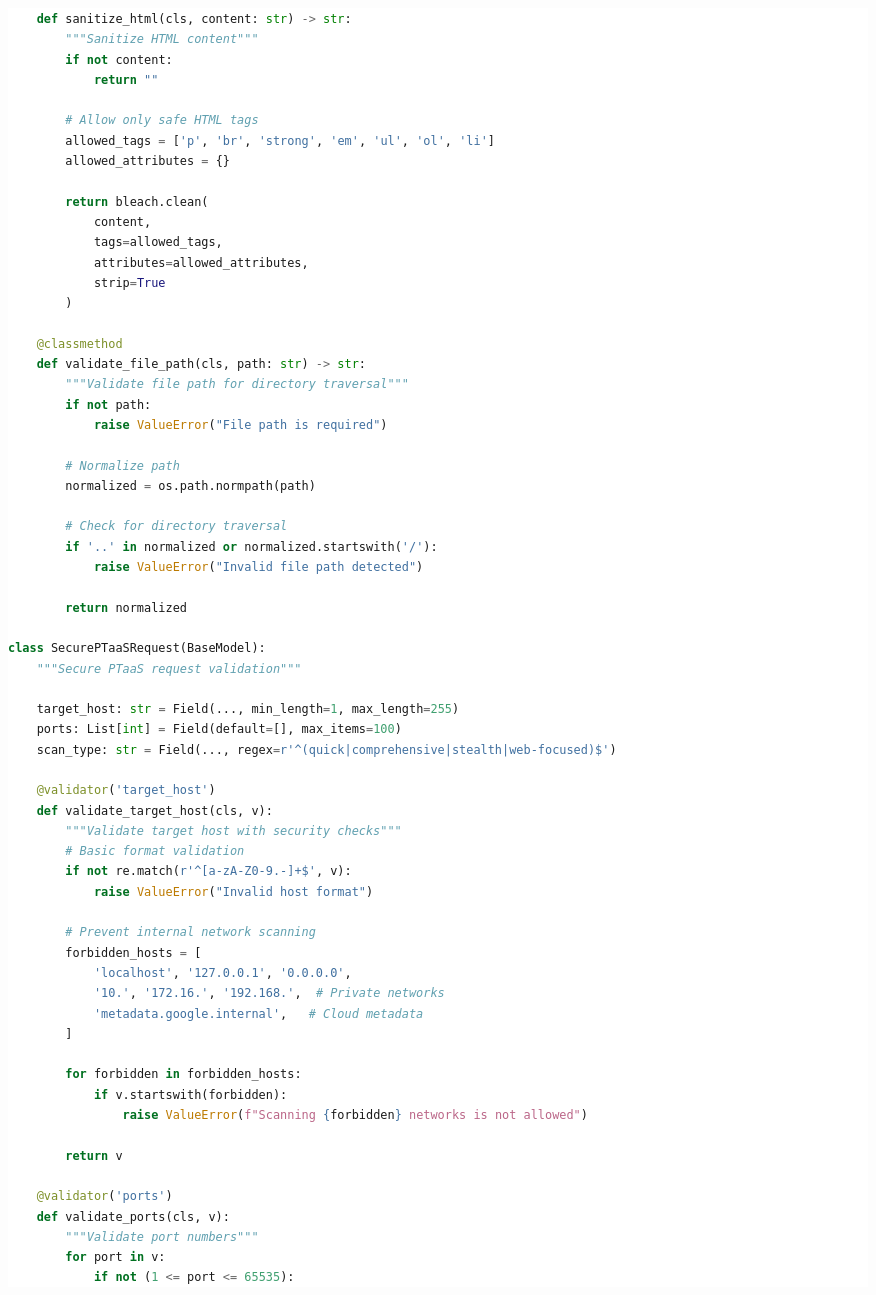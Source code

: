 ```python
    def sanitize_html(cls, content: str) -> str:
        """Sanitize HTML content"""
        if not content:
            return ""
        
        # Allow only safe HTML tags
        allowed_tags = ['p', 'br', 'strong', 'em', 'ul', 'ol', 'li']
        allowed_attributes = {}
        
        return bleach.clean(
            content,
            tags=allowed_tags,
            attributes=allowed_attributes,
            strip=True
        )
    
    @classmethod
    def validate_file_path(cls, path: str) -> str:
        """Validate file path for directory traversal"""
        if not path:
            raise ValueError("File path is required")
        
        # Normalize path
        normalized = os.path.normpath(path)
        
        # Check for directory traversal
        if '..' in normalized or normalized.startswith('/'):
            raise ValueError("Invalid file path detected")
        
        return normalized

class SecurePTaaSRequest(BaseModel):
    """Secure PTaaS request validation"""
    
    target_host: str = Field(..., min_length=1, max_length=255)
    ports: List[int] = Field(default=[], max_items=100)
    scan_type: str = Field(..., regex=r'^(quick|comprehensive|stealth|web-focused)$')
    
    @validator('target_host')
    def validate_target_host(cls, v):
        """Validate target host with security checks"""
        # Basic format validation
        if not re.match(r'^[a-zA-Z0-9.-]+$', v):
            raise ValueError("Invalid host format")
        
        # Prevent internal network scanning
        forbidden_hosts = [
            'localhost', '127.0.0.1', '0.0.0.0',
            '10.', '172.16.', '192.168.',  # Private networks
            'metadata.google.internal',   # Cloud metadata
        ]
        
        for forbidden in forbidden_hosts:
            if v.startswith(forbidden):
                raise ValueError(f"Scanning {forbidden} networks is not allowed")
        
        return v
    
    @validator('ports')
    def validate_ports(cls, v):
        """Validate port numbers"""
        for port in v:
            if not (1 <= port <= 65535):
```